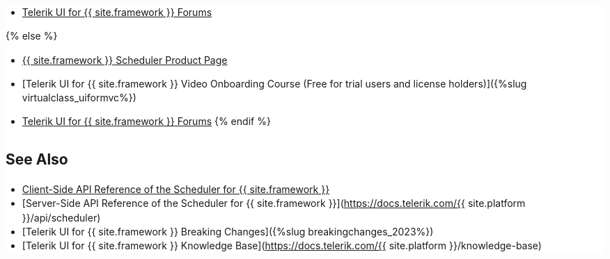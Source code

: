 * [Telerik UI for {{ site.framework }} Forums](https://www.telerik.com/forums/aspnet-core-ui)

{% else %}
* [{{ site.framework }} Scheduler Product Page](https://www.telerik.com/aspnet-mvc/scheduler)

* [Telerik UI for {{ site.framework }} Video Onboarding Course (Free for trial users and license holders)]({%slug virtualclass_uiformvc%})

* [Telerik UI for {{ site.framework }} Forums](https://www.telerik.com/forums/aspnet-mvc)
{% endif %}

## See Also

* [Client-Side API Reference of the Scheduler for {{ site.framework }}](https://docs.telerik.com/kendo-ui/api/javascript/ui/scheduler)
* [Server-Side API Reference of the Scheduler for {{ site.framework }}](https://docs.telerik.com/{{ site.platform }}/api/scheduler)
* [Telerik UI for {{ site.framework }} Breaking Changes]({%slug breakingchanges_2023%})
* [Telerik UI for {{ site.framework }} Knowledge Base](https://docs.telerik.com/{{ site.platform }}/knowledge-base)
